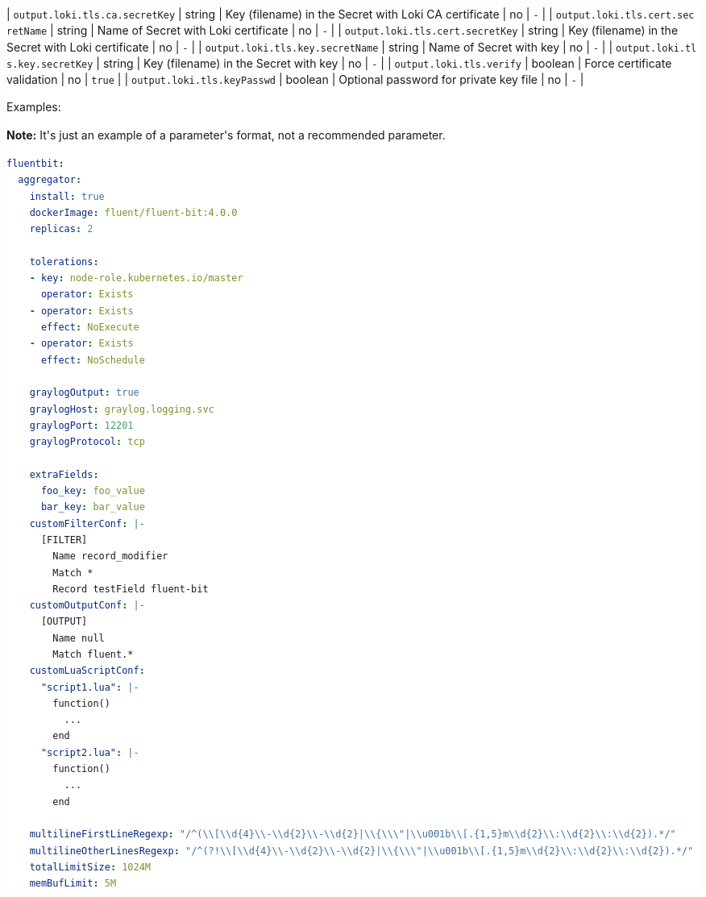 | `output.loki.tls.ca.secretKey` | string | Key (filename) in the Secret with Loki CA certificate                                                                                                                                                                             | no | `-` |
| `output.loki.tls.cert.secretName` | string | Name of Secret with Loki certificate                                                                                                                                                                                              | no | `-` |
| `output.loki.tls.cert.secretKey` | string | Key (filename) in the Secret with Loki certificate                                                                                                                                                                                | no | `-` |
| `output.loki.tls.key.secretName` | string | Name of Secret with key                                                                                                                                                                                                           | no | `-` |
| `output.loki.tls.key.secretKey` | string | Key (filename) in the Secret with key                                                                                                                                                                                             | no | `-` |
| `output.loki.tls.verify` | boolean | Force certificate validation                                                                                                                                                                                                      | no | `true` |
| `output.loki.tls.keyPasswd` | boolean | Optional password for private key file                                                                                                                                                                                            | no | `-` |


Examples:

**Note:** It\'s just an example of a parameter\'s format, not a recommended parameter.

```yaml
fluentbit:
  aggregator:
    install: true
    dockerImage: fluent/fluent-bit:4.0.0
    replicas: 2

    tolerations:
    - key: node-role.kubernetes.io/master
      operator: Exists
    - operator: Exists
      effect: NoExecute
    - operator: Exists
      effect: NoSchedule

    graylogOutput: true
    graylogHost: graylog.logging.svc
    graylogPort: 12201
    graylogProtocol: tcp

    extraFields:
      foo_key: foo_value
      bar_key: bar_value
    customFilterConf: |-
      [FILTER]
        Name record_modifier
        Match *
        Record testField fluent-bit
    customOutputConf: |-
      [OUTPUT]
        Name null
        Match fluent.*
    customLuaScriptConf:
      "script1.lua": |-
        function()
          ...
        end
      "script2.lua": |-
        function()
          ...
        end

    multilineFirstLineRegexp: "/^(\\[\\d{4}\\-\\d{2}\\-\\d{2}|\\{\\\"|\\u001b\\[.{1,5}m\\d{2}\\:\\d{2}\\:\\d{2}).*/"
    multilineOtherLinesRegexp: "/^(?!\\[\\d{4}\\-\\d{2}\\-\\d{2}|\\{\\\"|\\u001b\\[.{1,5}m\\d{2}\\:\\d{2}\\:\\d{2}).*/"
    totalLimitSize: 1024M
    memBufLimit: 5M
```

 [^1]: BottleRocket is an OS created specifically for hosting containers, and it doesn't have a standard shell.
 [^2]: **COS uses journald** as a main solution for system logs, and most likely the logs are located in